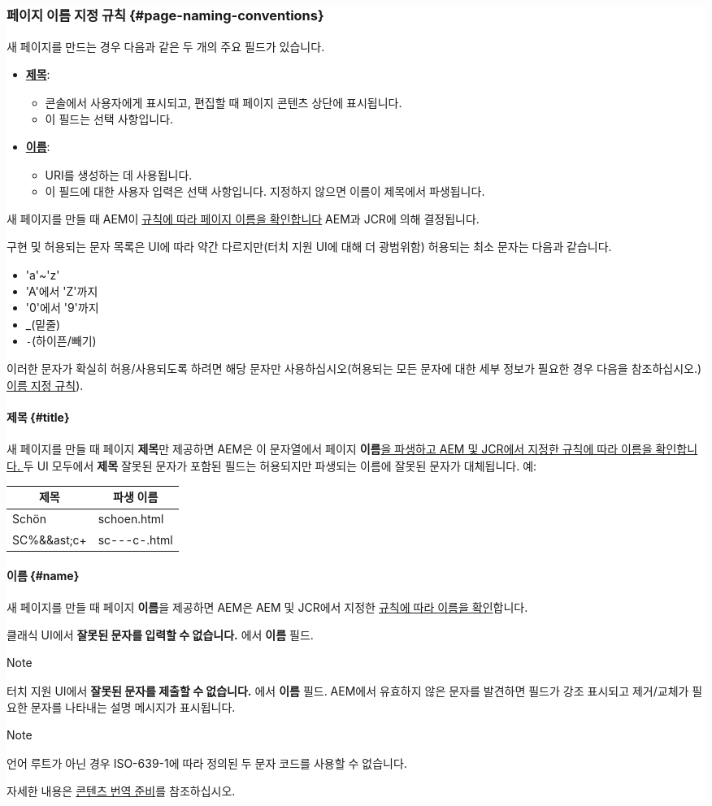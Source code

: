 ### 페이지 이름 지정 규칙 {#page-naming-conventions}

새 페이지를 만드는 경우 다음과 같은 두 개의 주요 필드가 있습니다.

* **[제목](#title)**:

   * 콘솔에서 사용자에게 표시되고, 편집할 때 페이지 콘텐츠 상단에 표시됩니다.
   * 이 필드는 선택 사항입니다.

* **[이름](#name)**:

   * URI를 생성하는 데 사용됩니다.
   * 이 필드에 대한 사용자 입력은 선택 사항입니다. 지정하지 않으면 이름이 제목에서 파생됩니다.

새 페이지를 만들 때 AEM이 [규칙에 따라 페이지 이름을 확인합니다](/help/sites-developing/naming-conventions.md) AEM과 JCR에 의해 결정됩니다.

구현 및 허용되는 문자 목록은 UI에 따라 약간 다르지만(터치 지원 UI에 대해 더 광범위함) 허용되는 최소 문자는 다음과 같습니다.

* &#39;a&#39;~&#39;z&#39;
* &#39;A&#39;에서 &#39;Z&#39;까지
* &#39;0&#39;에서 &#39;9&#39;까지
* _(밑줄)
* `-`(하이픈/빼기)

이러한 문자가 확실히 허용/사용되도록 하려면 해당 문자만 사용하십시오(허용되는 모든 문자에 대한 세부 정보가 필요한 경우 다음을 참조하십시오.) [이름 지정 규칙](/help/sites-developing/naming-conventions.md)).

#### 제목 {#title}

새 페이지를 만들 때 페이지 **제목**&#x200B;만 제공하면 AEM은 이 문자열에서 페이지 **이름**[을 파생하고 AEM 및 JCR에서 지정한 규칙에 따라 이름을 확인합니다. ](/help/sites-developing/naming-conventions.md) 두 UI 모두에서 **제목** 잘못된 문자가 포함된 필드는 허용되지만 파생되는 이름에 잘못된 문자가 대체됩니다. 예:

| 제목 | 파생 이름 |
|---|---|
| Schön | schoen.html |
| SC%&amp;&amp;ast;c+ | sc---c-.html |

#### 이름 {#name}

새 페이지를 만들 때 페이지 **이름**&#x200B;을 제공하면 AEM은 AEM 및 JCR에서 지정한 [규칙에 따라 이름을 확인](/help/sites-developing/naming-conventions.md)합니다.

클래식 UI에서 **잘못된 문자를 입력할 수 없습니다.** 에서 **이름** 필드.

>[!NOTE]
>터치 지원 UI에서 **잘못된 문자를 제출할 수 없습니다.** 에서 **이름** 필드. AEM에서 유효하지 않은 문자를 발견하면 필드가 강조 표시되고 제거/교체가 필요한 문자를 나타내는 설명 메시지가 표시됩니다.

>[!NOTE]
>
>언어 루트가 아닌 경우 ISO-639-1에 따라 정의된 두 문자 코드를 사용할 수 없습니다.
>
>자세한 내용은 [콘텐츠 번역 준비](/help/sites-administering/tc-prep.md)를 참조하십시오.
